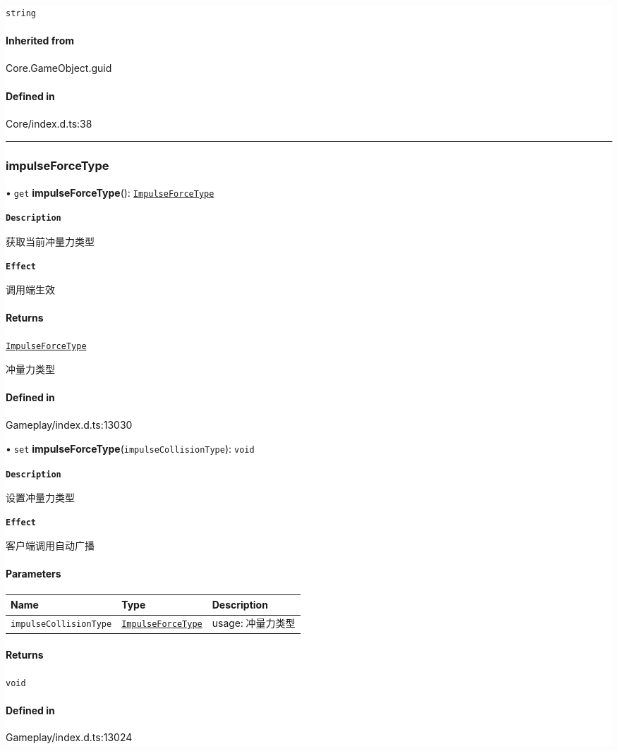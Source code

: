 `string`

#### Inherited from

Core.GameObject.guid

#### Defined in

Core/index.d.ts:38

___

### impulseForceType

• `get` **impulseForceType**(): [`ImpulseForceType`](../enums/Gameplay.Gameplay.ImpulseForceType.md)

**`Description`**

获取当前冲量力类型

**`Effect`**

调用端生效

#### Returns

[`ImpulseForceType`](../enums/Gameplay.Gameplay.ImpulseForceType.md)

冲量力类型

#### Defined in

Gameplay/index.d.ts:13030

• `set` **impulseForceType**(`impulseCollisionType`): `void`

**`Description`**

设置冲量力类型

**`Effect`**

客户端调用自动广播

#### Parameters

| Name | Type | Description |
| :------ | :------ | :------ |
| `impulseCollisionType` | [`ImpulseForceType`](../enums/Gameplay.Gameplay.ImpulseForceType.md) | usage: 冲量力类型 |

#### Returns

`void`

#### Defined in

Gameplay/index.d.ts:13024
